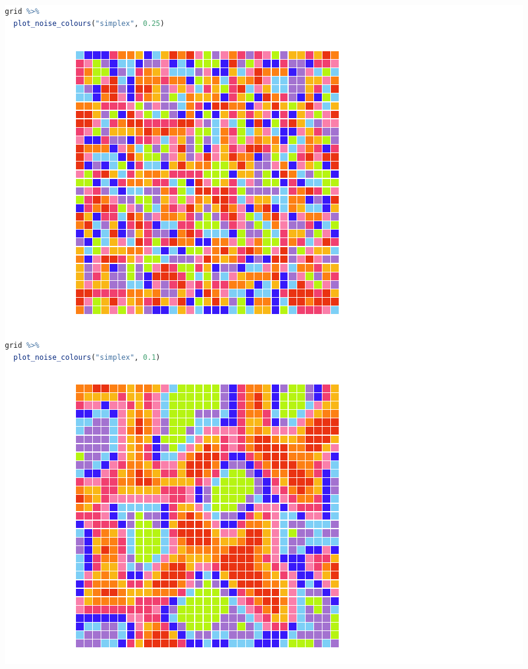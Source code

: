 ``` r
grid %>%
  plot_noise_colours("simplex", 0.25)
```

![](README_files/figure-gfm/simplex-3.png)

``` r
grid %>%
  plot_noise_colours("simplex", 0.1)
```

![](README_files/figure-gfm/simplex-4.png)
